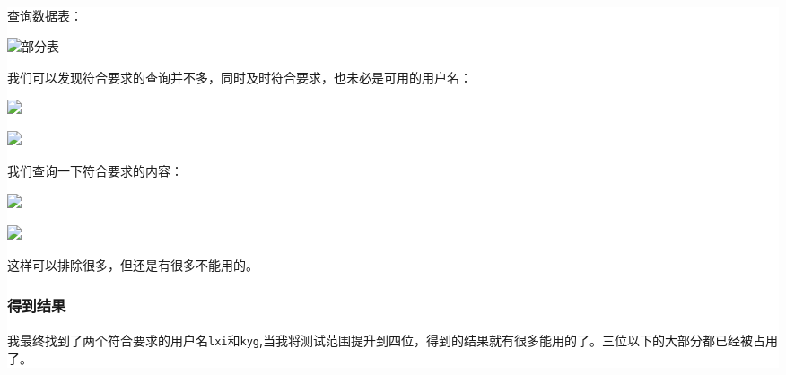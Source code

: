 查询数据表：

![部分表](C:\Users\64206\Desktop\爬虫设计\img\zxc2.png)

我们可以发现符合要求的查询并不多，同时及时符合要求，也未必是可用的用户名：

![](C:\Users\64206\Desktop\爬虫设计\img\xdo1.png)

![](C:\Users\64206\Desktop\爬虫设计\img\xdo.png)

我们查询一下符合要求的内容：

![](C:\Users\64206\Desktop\爬虫设计\img\zxc10.png)

![](C:\Users\64206\Desktop\爬虫设计\img\zxc11.png)

这样可以排除很多，但还是有很多不能用的。

### 得到结果

我最终找到了两个符合要求的用户名`lxi`和`kyg`,当我将测试范围提升到四位，得到的结果就有很多能用的了。三位以下的大部分都已经被占用了。